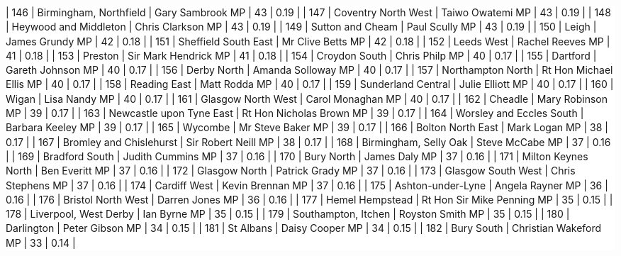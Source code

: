 | 146 | Birmingham, Northfield | Gary Sambrook MP | 43 | 0.19 |
| 147 | Coventry North West | Taiwo Owatemi MP | 43 | 0.19 |
| 148 | Heywood and Middleton | Chris Clarkson MP | 43 | 0.19 |
| 149 | Sutton and Cheam | Paul Scully MP | 43 | 0.19 |
| 150 | Leigh | James Grundy MP | 42 | 0.18 |
| 151 | Sheffield South East | Mr Clive Betts MP | 42 | 0.18 |
| 152 | Leeds West | Rachel Reeves MP | 41 | 0.18 |
| 153 | Preston | Sir Mark Hendrick MP | 41 | 0.18 |
| 154 | Croydon South | Chris Philp MP | 40 | 0.17 |
| 155 | Dartford | Gareth Johnson MP | 40 | 0.17 |
| 156 | Derby North | Amanda Solloway MP | 40 | 0.17 |
| 157 | Northampton North | Rt Hon Michael Ellis MP | 40 | 0.17 |
| 158 | Reading East | Matt Rodda MP | 40 | 0.17 |
| 159 | Sunderland Central | Julie Elliott MP | 40 | 0.17 |
| 160 | Wigan | Lisa Nandy MP | 40 | 0.17 |
| 161 | Glasgow North West | Carol Monaghan MP | 40 | 0.17 |
| 162 | Cheadle | Mary Robinson MP | 39 | 0.17 |
| 163 | Newcastle upon Tyne East | Rt Hon Nicholas Brown MP | 39 | 0.17 |
| 164 | Worsley and Eccles South | Barbara Keeley MP | 39 | 0.17 |
| 165 | Wycombe | Mr Steve Baker MP | 39 | 0.17 |
| 166 | Bolton North East | Mark Logan MP | 38 | 0.17 |
| 167 | Bromley and Chislehurst | Sir Robert Neill MP | 38 | 0.17 |
| 168 | Birmingham, Selly Oak | Steve McCabe MP | 37 | 0.16 |
| 169 | Bradford South | Judith Cummins MP | 37 | 0.16 |
| 170 | Bury North | James Daly MP | 37 | 0.16 |
| 171 | Milton Keynes North | Ben Everitt MP | 37 | 0.16 |
| 172 | Glasgow North | Patrick Grady MP | 37 | 0.16 |
| 173 | Glasgow South West | Chris Stephens MP | 37 | 0.16 |
| 174 | Cardiff West | Kevin Brennan MP | 37 | 0.16 |
| 175 | Ashton-under-Lyne | Angela Rayner MP | 36 | 0.16 |
| 176 | Bristol North West | Darren Jones MP | 36 | 0.16 |
| 177 | Hemel Hempstead | Rt Hon Sir Mike Penning MP | 35 | 0.15 |
| 178 | Liverpool, West Derby | Ian Byrne MP | 35 | 0.15 |
| 179 | Southampton, Itchen | Royston Smith MP | 35 | 0.15 |
| 180 | Darlington | Peter Gibson MP | 34 | 0.15 |
| 181 | St Albans | Daisy Cooper MP | 34 | 0.15 |
| 182 | Bury South | Christian Wakeford MP | 33 | 0.14 |